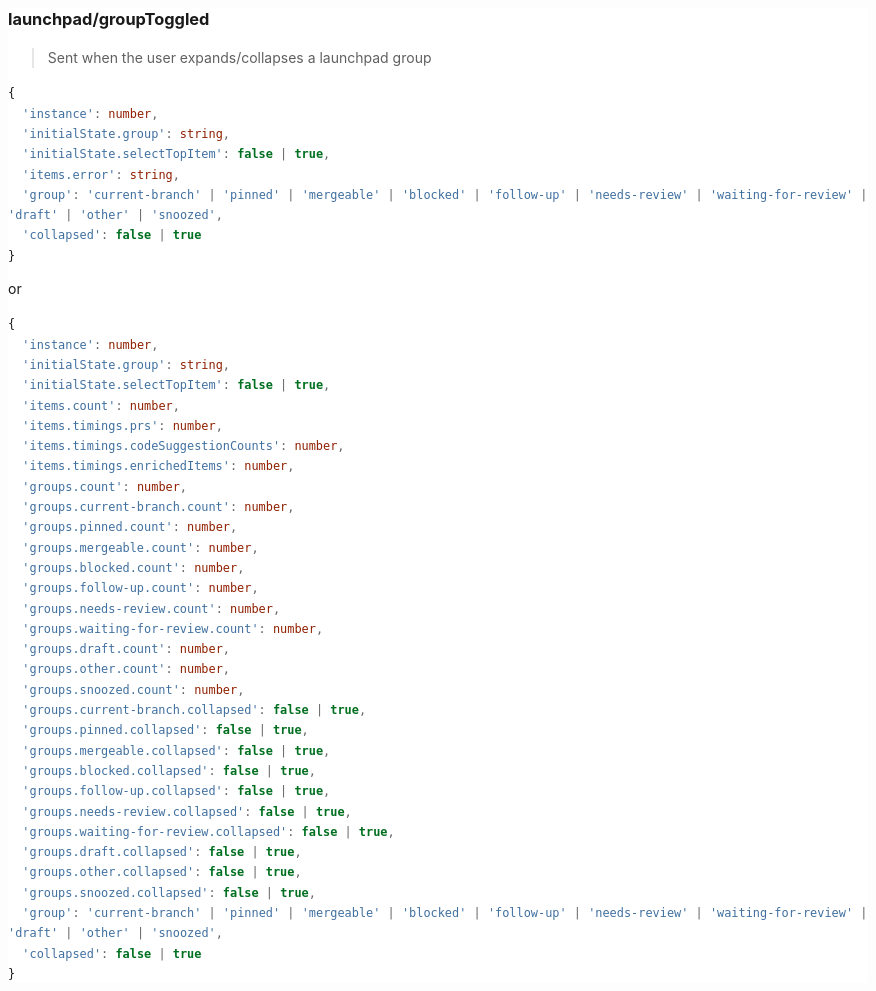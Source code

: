 ### launchpad/groupToggled

> Sent when the user expands/collapses a launchpad group

```typescript
{
  'instance': number,
  'initialState.group': string,
  'initialState.selectTopItem': false | true,
  'items.error': string,
  'group': 'current-branch' | 'pinned' | 'mergeable' | 'blocked' | 'follow-up' | 'needs-review' | 'waiting-for-review' | 'draft' | 'other' | 'snoozed',
  'collapsed': false | true
}
```

or

```typescript
{
  'instance': number,
  'initialState.group': string,
  'initialState.selectTopItem': false | true,
  'items.count': number,
  'items.timings.prs': number,
  'items.timings.codeSuggestionCounts': number,
  'items.timings.enrichedItems': number,
  'groups.count': number,
  'groups.current-branch.count': number,
  'groups.pinned.count': number,
  'groups.mergeable.count': number,
  'groups.blocked.count': number,
  'groups.follow-up.count': number,
  'groups.needs-review.count': number,
  'groups.waiting-for-review.count': number,
  'groups.draft.count': number,
  'groups.other.count': number,
  'groups.snoozed.count': number,
  'groups.current-branch.collapsed': false | true,
  'groups.pinned.collapsed': false | true,
  'groups.mergeable.collapsed': false | true,
  'groups.blocked.collapsed': false | true,
  'groups.follow-up.collapsed': false | true,
  'groups.needs-review.collapsed': false | true,
  'groups.waiting-for-review.collapsed': false | true,
  'groups.draft.collapsed': false | true,
  'groups.other.collapsed': false | true,
  'groups.snoozed.collapsed': false | true,
  'group': 'current-branch' | 'pinned' | 'mergeable' | 'blocked' | 'follow-up' | 'needs-review' | 'waiting-for-review' | 'draft' | 'other' | 'snoozed',
  'collapsed': false | true
}
```
